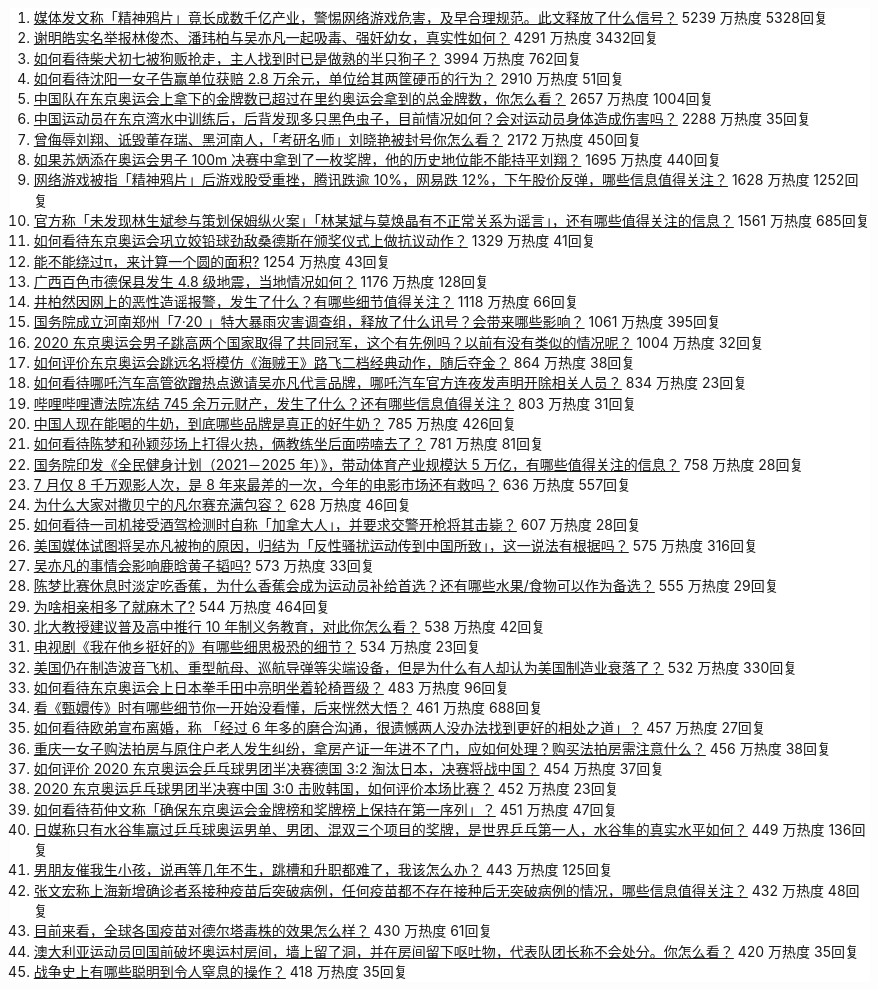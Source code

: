 1. [媒体发文称「精神鸦片」竟长成数千亿产业，警惕网络游戏危害，及早合理规范。此文释放了什么信号？](https://www.zhihu.com/question/476894720) 5239 万热度 5328回复
1. [谢明皓实名举报林俊杰、潘玮柏与吴亦凡一起吸毒、强奸幼女，真实性如何？](https://www.zhihu.com/question/476619729) 4291 万热度 3432回复
1. [如何看待柴犬初七被狗贩抢走，主人找到时已是做熟的半只狗子？](https://www.zhihu.com/question/476769947) 3994 万热度 762回复
1. [如何看待沈阳一女子告赢单位获赔 2.8 万余元，单位给其两筐硬币的行为？](https://www.zhihu.com/question/476771123) 2910 万热度 51回复
1. [中国队在东京奥运会上拿下的金牌数已超过在里约奥运会拿到的总金牌数，你怎么看？](https://www.zhihu.com/question/476762052) 2657 万热度 1004回复
1. [中国运动员在东京湾水中训练后，后背发现多只黑色虫子，目前情况如何？会对运动员身体造成伤害吗？](https://www.zhihu.com/question/477026844) 2288 万热度 35回复
1. [曾侮辱刘翔、诋毁董存瑞、黑河南人，「考研名师」刘晓艳被封号你怎么看？](https://www.zhihu.com/question/477039231) 2172 万热度 450回复
1. [如果苏炳添在奥运会男子 100m 决赛中拿到了一枚奖牌，他的历史地位能不能持平刘翔？](https://www.zhihu.com/question/476422195) 1695 万热度 440回复
1. [网络游戏被指「精神鸦片」后游戏股受重挫，腾讯跌逾 10%，网易跌 12%，下午股价反弹，哪些信息值得关注？](https://www.zhihu.com/question/476903827) 1628 万热度 1252回复
1. [官方称「未发现林生斌参与策划保姆纵火案」「林某斌与莫焕晶有不正常关系为谣言」，还有哪些值得关注的信息？](https://www.zhihu.com/question/477019547) 1561 万热度 685回复
1. [如何看待东京奥运会巩立姣铅球劲敌桑德斯在颁奖仪式上做抗议动作？](https://www.zhihu.com/question/476881105) 1329 万热度 41回复
1. [能不能绕过π，来计算一个圆的面积?](https://www.zhihu.com/question/475969249) 1254 万热度 43回复
1. [广西百色市德保县发生 4.8 级地震，当地情况如何？](https://www.zhihu.com/question/477303334) 1176 万热度 128回复
1. [井柏然因网上的恶性造谣报警，发生了什么？有哪些细节值得关注？](https://www.zhihu.com/question/477113254) 1118 万热度 66回复
1. [国务院成立河南郑州「7·20 」特大暴雨灾害调查组，释放了什么讯号？会带来哪些影响？](https://www.zhihu.com/question/476776008) 1061 万热度 395回复
1. [2020 东京奥运会男子跳高两个国家取得了共同冠军，这个有先例吗？以前有没有类似的情况呢？](https://www.zhihu.com/question/476561022) 1004 万热度 32回复
1. [如何评价东京奥运会跳远名将模仿《海贼王》路飞二档经典动作，随后夺金？](https://www.zhihu.com/question/477025522) 864 万热度 38回复
1. [如何看待哪吒汽车高管欲蹭热点邀请吴亦凡代言品牌，哪吒汽车官方连夜发声明开除相关人员？](https://www.zhihu.com/question/477140368) 834 万热度 23回复
1. [哔哩哔哩遭法院冻结 745 余万元财产，发生了什么？还有哪些信息值得关注？](https://www.zhihu.com/question/477041153) 803 万热度 31回复
1. [中国人现在能喝的牛奶，到底哪些品牌是真正的好牛奶？](https://www.zhihu.com/question/406534691) 785 万热度 426回复
1. [如何看待陈梦和孙颖莎场上打得火热，俩教练坐后面唠嗑去了？](https://www.zhihu.com/question/475924045) 781 万热度 81回复
1. [国务院印发《全民健身计划（2021－2025 年）》，带动体育产业规模达 5 万亿，有哪些值得关注的信息？](https://www.zhihu.com/question/477033835) 758 万热度 28回复
1. [7 月仅 8 千万观影人次，是 8 年来最差的一次，今年的电影市场还有救吗？](https://www.zhihu.com/question/476712889) 636 万热度 557回复
1. [为什么大家对撒贝宁的凡尔赛充满包容？](https://www.zhihu.com/question/469878986) 628 万热度 46回复
1. [如何看待一司机接受酒驾检测时自称「加拿大人」，并要求交警开枪将其击毙？](https://www.zhihu.com/question/476648235) 607 万热度 28回复
1. [美国媒体试图将吴亦凡被拘的原因，归结为「反性骚扰运动传到中国所致」，这一说法有根据吗？](https://www.zhihu.com/question/476848890) 575 万热度 316回复
1. [吴亦凡的事情会影响鹿晗黄子韬吗?](https://www.zhihu.com/question/476429923) 573 万热度 33回复
1. [陈梦比赛休息时淡定吃香蕉，为什么香蕉会成为运动员补给首选？还有哪些水果/食物可以作为备选？](https://www.zhihu.com/question/476012120) 555 万热度 29回复
1. [为啥相亲相多了就麻木了?](https://www.zhihu.com/question/457773878) 544 万热度 464回复
1. [北大教授建议普及高中推行 10 年制义务教育，对此你怎么看？](https://www.zhihu.com/question/477151185) 538 万热度 42回复
1. [电视剧《我在他乡挺好的》有哪些细思极恐的细节？](https://www.zhihu.com/question/473111119) 534 万热度 23回复
1. [美国仍在制造波音飞机、重型航母、巡航导弹等尖端设备，但是为什么有人却认为美国制造业衰落了？](https://www.zhihu.com/question/443912700) 532 万热度 330回复
1. [如何看待东京奥运会上日本拳手田中亮明坐着轮椅晋级？](https://www.zhihu.com/question/477227909) 483 万热度 96回复
1. [看《甄嬛传》时有哪些细节你一开始没看懂，后来恍然大悟？](https://www.zhihu.com/question/47465287) 461 万热度 688回复
1. [如何看待欧弟宣布离婚，称 「经过 6 年多的磨合沟通，很遗憾两人没办法找到更好的相处之道」？](https://www.zhihu.com/question/477133411) 457 万热度 27回复
1. [重庆一女子购法拍房与原住户老人发生纠纷，拿房产证一年进不了门，应如何处理？购买法拍房需注意什么？](https://www.zhihu.com/question/476747565) 456 万热度 38回复
1. [如何评价 2020 东京奥运会乒乓球男团半决赛德国 3:2 淘汰日本，决赛将战中国？](https://www.zhihu.com/question/477294276) 454 万热度 37回复
1. [2020 东京奥运乒乓球男团半决赛中国 3:0 击败韩国，如何评价本场比赛？](https://www.zhihu.com/question/477212298) 452 万热度 23回复
1. [如何看待苟仲文称「确保东京奥运会金牌榜和奖牌榜上保持在第一序列」？](https://www.zhihu.com/question/472315838) 451 万热度 47回复
1. [日媒称只有水谷隼赢过乒乓球奥运男单、男团、混双三个项目的奖牌，是世界乒乓第一人，水谷隼的真实水平如何？](https://www.zhihu.com/question/475840446) 449 万热度 136回复
1. [男朋友催我生小孩，说再等几年不生，跳槽和升职都难了，我该怎么办？](https://www.zhihu.com/question/476202688) 443 万热度 125回复
1. [张文宏称上海新增确诊者系接种疫苗后突破病例，任何疫苗都不存在接种后无突破病例的情况，哪些信息值得关注？](https://www.zhihu.com/question/476912718) 432 万热度 48回复
1. [目前来看，全球各国疫苗对德尔塔毒株的效果怎么样？](https://www.zhihu.com/question/475979669) 430 万热度 61回复
1. [澳大利亚运动员回国前破坏奥运村房间，墙上留了洞，并在房间留下呕吐物，代表队团长称不会处分。你怎么看？](https://www.zhihu.com/question/477189351) 420 万热度 35回复
1. [战争史上有哪些聪明到令人窒息的操作？](https://www.zhihu.com/question/263485987) 418 万热度 35回复